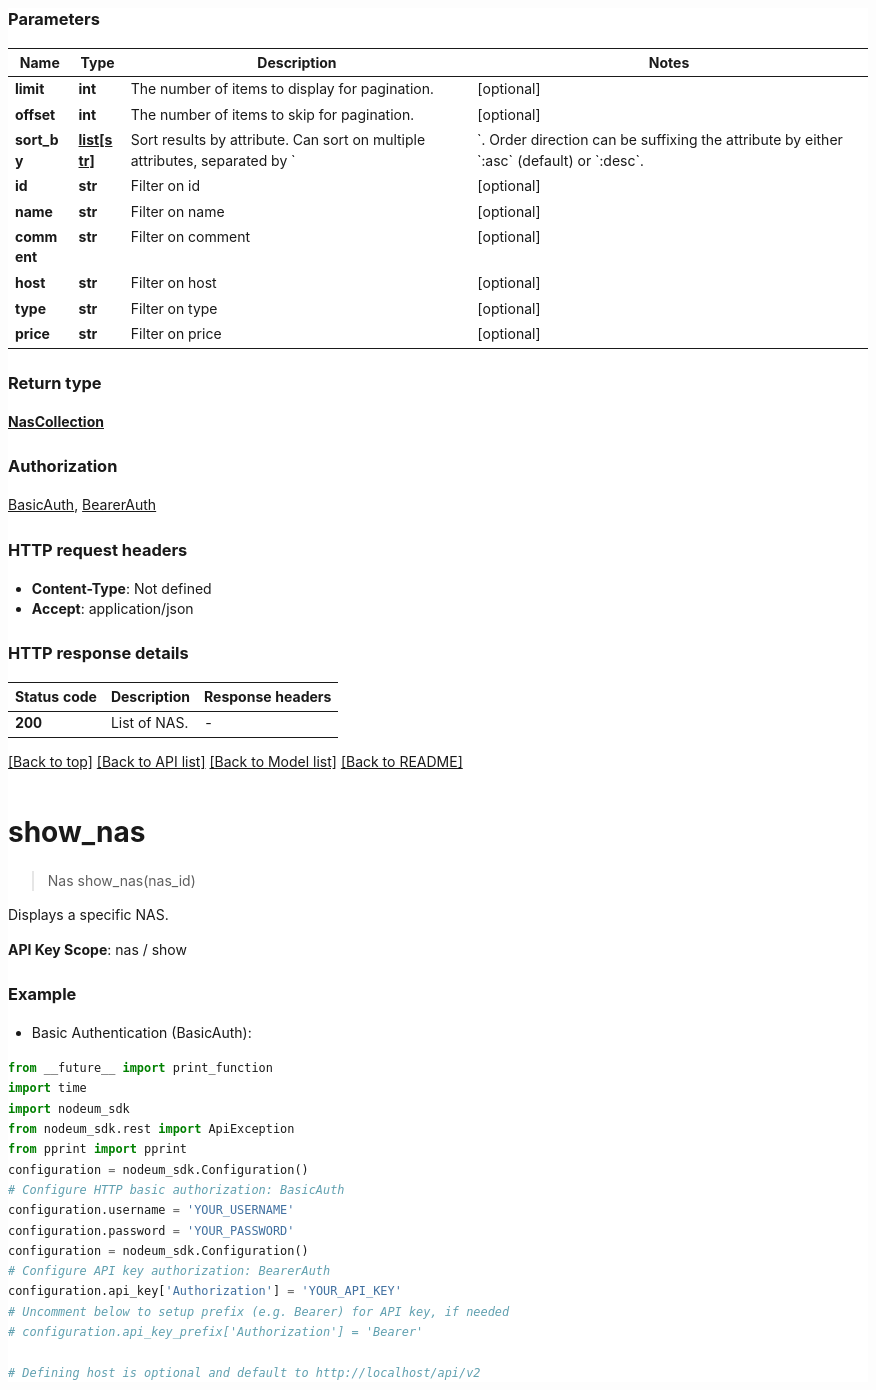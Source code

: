 ### Parameters

Name | Type | Description  | Notes
------------- | ------------- | ------------- | -------------
 **limit** | **int**| The number of items to display for pagination. | [optional] 
 **offset** | **int**| The number of items to skip for pagination. | [optional] 
 **sort_by** | [**list[str]**](str.md)| Sort results by attribute.  Can sort on multiple attributes, separated by &#x60;|&#x60;. Order direction can be suffixing the attribute by either &#x60;:asc&#x60; (default) or &#x60;:desc&#x60;. | [optional] 
 **id** | **str**| Filter on id | [optional] 
 **name** | **str**| Filter on name | [optional] 
 **comment** | **str**| Filter on comment | [optional] 
 **host** | **str**| Filter on host | [optional] 
 **type** | **str**| Filter on type | [optional] 
 **price** | **str**| Filter on price | [optional] 

### Return type

[**NasCollection**](NasCollection.md)

### Authorization

[BasicAuth](../README.md#BasicAuth), [BearerAuth](../README.md#BearerAuth)

### HTTP request headers

 - **Content-Type**: Not defined
 - **Accept**: application/json

### HTTP response details
| Status code | Description | Response headers |
|-------------|-------------|------------------|
**200** | List of NAS. |  -  |

[[Back to top]](#) [[Back to API list]](../README.md#documentation-for-api-endpoints) [[Back to Model list]](../README.md#documentation-for-models) [[Back to README]](../README.md)

# **show_nas**
> Nas show_nas(nas_id)

Displays a specific NAS.

**API Key Scope**: nas / show

### Example

* Basic Authentication (BasicAuth):
```python
from __future__ import print_function
import time
import nodeum_sdk
from nodeum_sdk.rest import ApiException
from pprint import pprint
configuration = nodeum_sdk.Configuration()
# Configure HTTP basic authorization: BasicAuth
configuration.username = 'YOUR_USERNAME'
configuration.password = 'YOUR_PASSWORD'
configuration = nodeum_sdk.Configuration()
# Configure API key authorization: BearerAuth
configuration.api_key['Authorization'] = 'YOUR_API_KEY'
# Uncomment below to setup prefix (e.g. Bearer) for API key, if needed
# configuration.api_key_prefix['Authorization'] = 'Bearer'

# Defining host is optional and default to http://localhost/api/v2
```